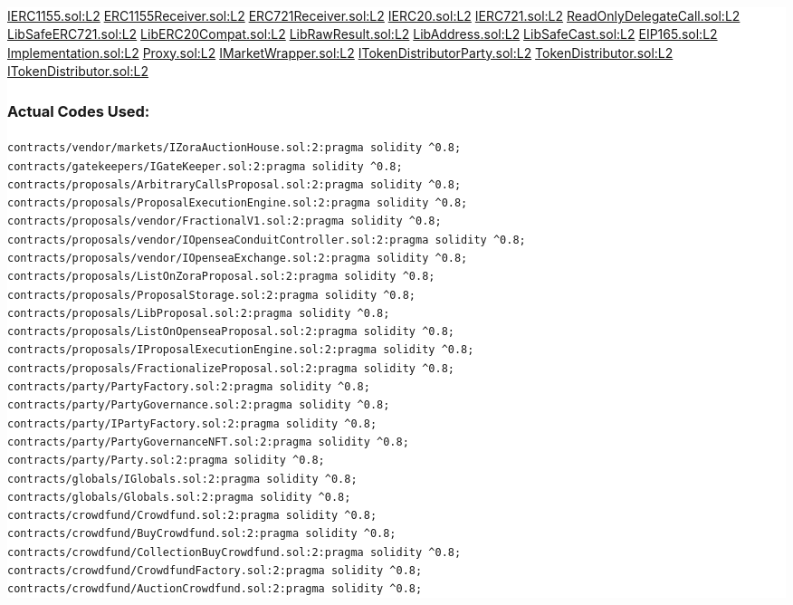 [IERC1155.sol:L2](https://github.com/PartyDAO/party-contracts-c4/blob/3896577b8f0fa16cba129dc2867aba786b730c1b/contracts/tokens/IERC1155.sol#L2)
[ERC1155Receiver.sol:L2](https://github.com/PartyDAO/party-contracts-c4/blob/3896577b8f0fa16cba129dc2867aba786b730c1b/contracts/tokens/ERC1155Receiver.sol#L2)
[ERC721Receiver.sol:L2](https://github.com/PartyDAO/party-contracts-c4/blob/3896577b8f0fa16cba129dc2867aba786b730c1b/contracts/tokens/ERC721Receiver.sol#L2)
[IERC20.sol:L2](https://github.com/PartyDAO/party-contracts-c4/blob/3896577b8f0fa16cba129dc2867aba786b730c1b/contracts/tokens/IERC20.sol#L2)
[IERC721.sol:L2](https://github.com/PartyDAO/party-contracts-c4/blob/3896577b8f0fa16cba129dc2867aba786b730c1b/contracts/tokens/IERC721.sol#L2)
[ReadOnlyDelegateCall.sol:L2](https://github.com/PartyDAO/party-contracts-c4/blob/3896577b8f0fa16cba129dc2867aba786b730c1b/contracts/utils/ReadOnlyDelegateCall.sol#L2)
[LibSafeERC721.sol:L2](https://github.com/PartyDAO/party-contracts-c4/blob/3896577b8f0fa16cba129dc2867aba786b730c1b/contracts/utils/LibSafeERC721.sol#L2)
[LibERC20Compat.sol:L2](https://github.com/PartyDAO/party-contracts-c4/blob/3896577b8f0fa16cba129dc2867aba786b730c1b/contracts/utils/LibERC20Compat.sol#L2)
[LibRawResult.sol:L2](https://github.com/PartyDAO/party-contracts-c4/blob/3896577b8f0fa16cba129dc2867aba786b730c1b/contracts/utils/LibRawResult.sol#L2)
[LibAddress.sol:L2](https://github.com/PartyDAO/party-contracts-c4/blob/3896577b8f0fa16cba129dc2867aba786b730c1b/contracts/utils/LibAddress.sol#L2)
[LibSafeCast.sol:L2](https://github.com/PartyDAO/party-contracts-c4/blob/3896577b8f0fa16cba129dc2867aba786b730c1b/contracts/utils/LibSafeCast.sol#L2)
[EIP165.sol:L2](https://github.com/PartyDAO/party-contracts-c4/blob/3896577b8f0fa16cba129dc2867aba786b730c1b/contracts/utils/EIP165.sol#L2)
[Implementation.sol:L2](https://github.com/PartyDAO/party-contracts-c4/blob/3896577b8f0fa16cba129dc2867aba786b730c1b/contracts/utils/Implementation.sol#L2)
[Proxy.sol:L2](https://github.com/PartyDAO/party-contracts-c4/blob/3896577b8f0fa16cba129dc2867aba786b730c1b/contracts/utils/Proxy.sol#L2)
[IMarketWrapper.sol:L2](https://github.com/PartyDAO/party-contracts-c4/blob/3896577b8f0fa16cba129dc2867aba786b730c1b/contracts/market-wrapper/IMarketWrapper.sol#L2)
[ITokenDistributorParty.sol:L2](https://github.com/PartyDAO/party-contracts-c4/blob/3896577b8f0fa16cba129dc2867aba786b730c1b/contracts/distribution/ITokenDistributorParty.sol#L2)
[TokenDistributor.sol:L2](https://github.com/PartyDAO/party-contracts-c4/blob/3896577b8f0fa16cba129dc2867aba786b730c1b/contracts/distribution/TokenDistributor.sol#L2)
[ITokenDistributor.sol:L2](https://github.com/PartyDAO/party-contracts-c4/blob/3896577b8f0fa16cba129dc2867aba786b730c1b/contracts/distribution/ITokenDistributor.sol#L2)
 ### Actual Codes Used:
```
contracts/vendor/markets/IZoraAuctionHouse.sol:2:pragma solidity ^0.8;
contracts/gatekeepers/IGateKeeper.sol:2:pragma solidity ^0.8;
contracts/proposals/ArbitraryCallsProposal.sol:2:pragma solidity ^0.8;
contracts/proposals/ProposalExecutionEngine.sol:2:pragma solidity ^0.8;
contracts/proposals/vendor/FractionalV1.sol:2:pragma solidity ^0.8;
contracts/proposals/vendor/IOpenseaConduitController.sol:2:pragma solidity ^0.8;
contracts/proposals/vendor/IOpenseaExchange.sol:2:pragma solidity ^0.8;
contracts/proposals/ListOnZoraProposal.sol:2:pragma solidity ^0.8;
contracts/proposals/ProposalStorage.sol:2:pragma solidity ^0.8;
contracts/proposals/LibProposal.sol:2:pragma solidity ^0.8;
contracts/proposals/ListOnOpenseaProposal.sol:2:pragma solidity ^0.8;
contracts/proposals/IProposalExecutionEngine.sol:2:pragma solidity ^0.8;
contracts/proposals/FractionalizeProposal.sol:2:pragma solidity ^0.8;
contracts/party/PartyFactory.sol:2:pragma solidity ^0.8;
contracts/party/PartyGovernance.sol:2:pragma solidity ^0.8;
contracts/party/IPartyFactory.sol:2:pragma solidity ^0.8;
contracts/party/PartyGovernanceNFT.sol:2:pragma solidity ^0.8;
contracts/party/Party.sol:2:pragma solidity ^0.8;
contracts/globals/IGlobals.sol:2:pragma solidity ^0.8;
contracts/globals/Globals.sol:2:pragma solidity ^0.8;
contracts/crowdfund/Crowdfund.sol:2:pragma solidity ^0.8;
contracts/crowdfund/BuyCrowdfund.sol:2:pragma solidity ^0.8;
contracts/crowdfund/CollectionBuyCrowdfund.sol:2:pragma solidity ^0.8;
contracts/crowdfund/CrowdfundFactory.sol:2:pragma solidity ^0.8;
contracts/crowdfund/AuctionCrowdfund.sol:2:pragma solidity ^0.8;
```